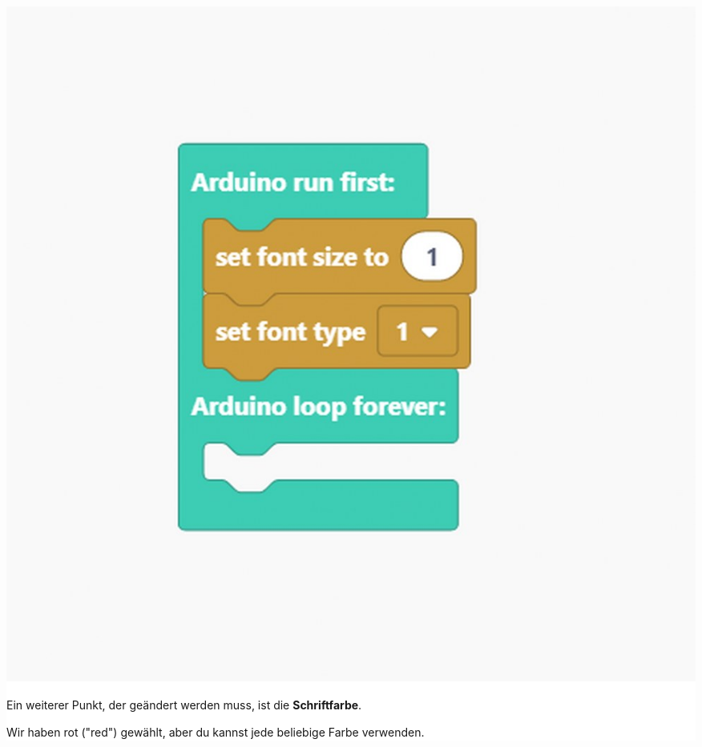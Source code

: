 ![Schriftart auf Font 1](images/input4.jpg)

Ein weiterer Punkt, der geändert werden muss, ist die **Schriftfarbe**.

Wir haben rot ("red") gewählt, aber du kannst jede beliebige Farbe verwenden.
